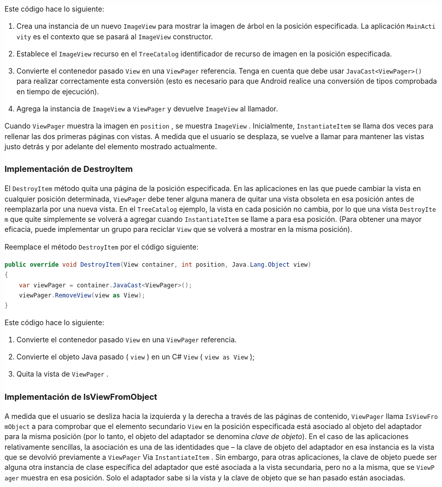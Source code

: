 Este código hace lo siguiente:

1. Crea una instancia de un nuevo `ImageView` para mostrar la imagen de árbol en la posición especificada. La aplicación `MainActivity` es el contexto que se pasará al `ImageView` constructor.

2. Establece el `ImageView` recurso en el `TreeCatalog` identificador de recurso de imagen en la posición especificada.

3. Convierte el contenedor pasado `View` en una `ViewPager` referencia.
    Tenga en cuenta que debe usar `JavaCast<ViewPager>()` para realizar correctamente esta conversión (esto es necesario para que Android realice una conversión de tipos comprobada en tiempo de ejecución).

4. Agrega la instancia de `ImageView` a `ViewPager` y devuelve `ImageView` al llamador.

Cuando `ViewPager` muestra la imagen en `position` , se muestra `ImageView` . Inicialmente, `InstantiateItem` se llama dos veces para rellenar las dos primeras páginas con vistas. A medida que el usuario se desplaza, se vuelve a llamar para mantener las vistas justo detrás y por adelante del elemento mostrado actualmente. 

### <a name="implement-destroyitem"></a>Implementación de DestroyItem

El `DestroyItem` método quita una página de la posición especificada. En las aplicaciones en las que puede cambiar la vista en cualquier posición determinada, `ViewPager` debe tener alguna manera de quitar una vista obsoleta en esa posición antes de reemplazarla por una nueva vista. En el `TreeCatalog` ejemplo, la vista en cada posición no cambia, por lo que una vista `DestroyItem` que quite simplemente se volverá a agregar cuando `InstantiateItem` se llame a para esa posición. (Para obtener una mayor eficacia, puede implementar un grupo para reciclar `View` que se volverá a mostrar en la misma posición). 

Reemplace el método `DestroyItem` por el código siguiente: 

```csharp
public override void DestroyItem(View container, int position, Java.Lang.Object view)
{
    var viewPager = container.JavaCast<ViewPager>();
    viewPager.RemoveView(view as View);
}
```

Este código hace lo siguiente:

1. Convierte el contenedor pasado `View` en una `ViewPager` referencia.

2. Convierte el objeto Java pasado ( `view` ) en un C# `View` ( `view as View` );

3. Quita la vista de `ViewPager` . 

### <a name="implement-isviewfromobject"></a>Implementación de IsViewFromObject

A medida que el usuario se desliza hacia la izquierda y la derecha a través de las páginas de contenido, `ViewPager` llama `IsViewFromObject` a para comprobar que el elemento secundario `View` en la posición especificada está asociado al objeto del adaptador para la misma posición (por lo tanto, el objeto del adaptador se denomina *clave de objeto*). En el caso de las aplicaciones relativamente sencillas, la asociación es una de las identidades que &ndash; la clave de objeto del adaptador en esa instancia es la vista que se devolvió previamente a `ViewPager` Via `InstantiateItem` . Sin embargo, para otras aplicaciones, la clave de objeto puede ser alguna otra instancia de clase específica del adaptador que esté asociada a la vista secundaria, pero no a la misma, que se `ViewPager` muestra en esa posición. Solo el adaptador sabe si la vista y la clave de objeto que se han pasado están asociadas. 
